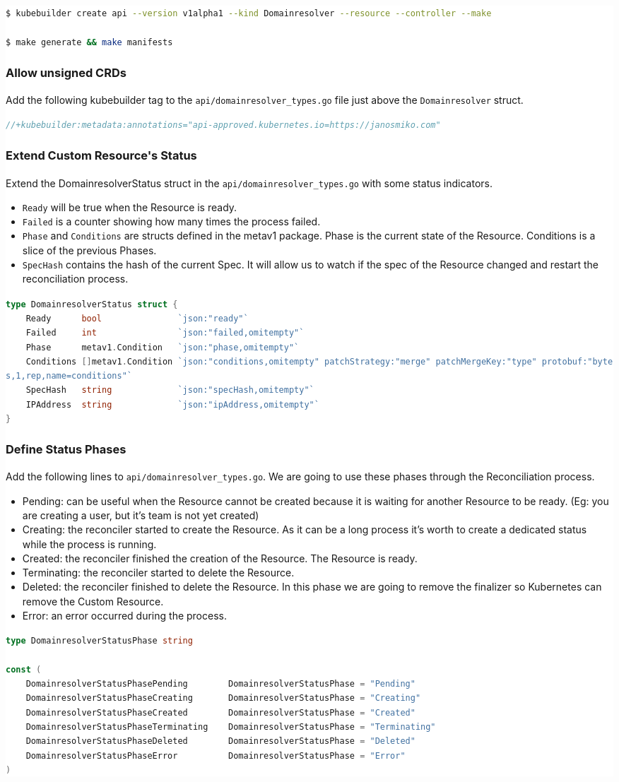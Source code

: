 ```bash
$ kubebuilder create api --version v1alpha1 --kind Domainresolver --resource --controller --make

$ make generate && make manifests
```

### Allow unsigned CRDs

Add the following kubebuilder tag to the `api/domainresolver_types.go` file just above the `Domainresolver` struct.

```go
//+kubebuilder:metadata:annotations="api-approved.kubernetes.io=https://janosmiko.com"
```

### Extend Custom Resource's Status

Extend the DomainresolverStatus struct in the `api/domainresolver_types.go` with some status indicators.

- `Ready` will be true when the Resource is ready.
- `Failed` is a counter showing how many times the process failed.
- `Phase` and `Conditions` are structs defined in the metav1 package. Phase is the current state of the Resource. Conditions is a slice of the previous Phases.
- `SpecHash` contains the hash of the current Spec. It will allow us to watch if the spec of the Resource changed and restart the reconciliation process.

```go
type DomainresolverStatus struct {
	Ready      bool               `json:"ready"`
	Failed     int                `json:"failed,omitempty"`
	Phase      metav1.Condition   `json:"phase,omitempty"`
	Conditions []metav1.Condition `json:"conditions,omitempty" patchStrategy:"merge" patchMergeKey:"type" protobuf:"bytes,1,rep,name=conditions"`
	SpecHash   string             `json:"specHash,omitempty"`
	IPAddress  string             `json:"ipAddress,omitempty"`
}
```

### Define Status Phases

Add the following lines to `api/domainresolver_types.go`. We are going to use these phases through the Reconciliation process.

- Pending: can be useful when the Resource cannot be created because it is waiting for another Resource to be ready. (Eg: you are creating a user, but it’s team is not yet created)
- Creating: the reconciler started to create the Resource. As it can be a long process it’s worth to create a dedicated status while the process is running.
- Created: the reconciler finished the creation of the Resource. The Resource is ready.
- Terminating: the reconciler started to delete the Resource.
- Deleted: the reconciler finished to delete the Resource. In this phase we are going to remove the finalizer so Kubernetes can remove the Custom Resource.
- Error: an error occurred during the process.

```go
type DomainresolverStatusPhase string

const (
	DomainresolverStatusPhasePending        DomainresolverStatusPhase = "Pending"
	DomainresolverStatusPhaseCreating       DomainresolverStatusPhase = "Creating"
	DomainresolverStatusPhaseCreated        DomainresolverStatusPhase = "Created"
	DomainresolverStatusPhaseTerminating    DomainresolverStatusPhase = "Terminating"
	DomainresolverStatusPhaseDeleted        DomainresolverStatusPhase = "Deleted"
	DomainresolverStatusPhaseError          DomainresolverStatusPhase = "Error"
)
```
